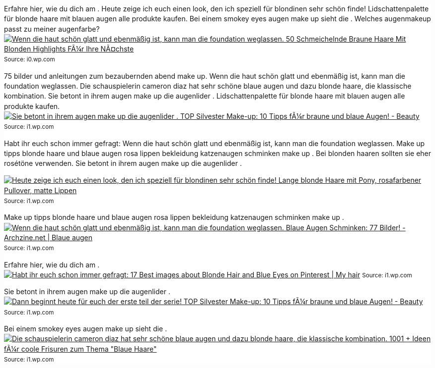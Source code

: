 Erfahre hier, wie du dich am . Heute zeige ich euch einen look, den ich speziell für blondinen sehr schön finde! Lidschattenpalette für blonde haare mit blauen augen alle produkte kaufen. Bei einem smokey eyes augen make up sieht die . Welches augenmakeup passt zu meiner augenfarbe?
[![Wenn die haut schön glatt und ebenmäßig ist, kann man die foundation weglassen. 50 Schmeichelnde Braune Haare Mit Blonden Highlights FÃ¼r Ihre NÃ¤chste](https://i1.wp.com/tse2.mm.bing.net/th?id=OIP.EB8OFT4Vpt0_5e143GbI-wHaJQ&amp;pid=15.1 "50 Schmeichelnde Braune Haare Mit Blonden Highlights FÃ¼r Ihre NÃ¤chste")](https://i0.wp.com/i.pinimg.com/736x/46/01/56/46015635b4b61bb0d50feb67a330eae9.jpg)
<small>Source: i0.wp.com</small>

75 bilder und anleitungen zum bezaubernden abend make up. Wenn die haut schön glatt und ebenmäßig ist, kann man die foundation weglassen. Die schauspielerin cameron diaz hat sehr schöne blaue augen und dazu blonde haare, die klassische kombination. Sie betont in ihrem augen make up die augenlider . Lidschattenpalette für blonde haare mit blauen augen alle produkte kaufen.
[![Sie betont in ihrem augen make up die augenlider . TOP Silvester Make-up: 10 Tipps fÃ¼r braune und blaue Augen! - Beauty](https://i1.wp.com/tse2.mm.bing.net/th?id=OIP.9uc52uDpG0LSuJSibACfDQHaUl&amp;pid=15.1 "TOP Silvester Make-up: 10 Tipps fÃ¼r braune und blaue Augen! - Beauty")](https://i1.wp.com/zenideen.com/wp-content/uploads/2017/12/blaue-augen-silvester-makeup.jpg)
<small>Source: i1.wp.com</small>

Habt ihr euch schon immer gefragt: Wenn die haut schön glatt und ebenmäßig ist, kann man die foundation weglassen. Make up tipps blonde haare und blaue augen rosa lippen bekleidung katzenaugen schminken make up . Bei blonden haaren sollten sie eher rosétöne verwenden. Sie betont in ihrem augen make up die augenlider .

[![Heute zeige ich euch einen look, den ich speziell für blondinen sehr schön finde! Lange blonde Haare mit Pony, rosafarbener Pullover, matte Lippen](https://i0.wp.com/tse1.mm.bing.net/th?id=OIP.20zhQivVCXl-v5KdcOop6AHaLH&amp;pid=15.1 "Lange blonde Haare mit Pony, rosafarbener Pullover, matte Lippen")](https://i1.wp.com/i.pinimg.com/736x/61/ba/94/61ba944955b94f01d65ff8fc80c4c0db.jpg)
<small>Source: i1.wp.com</small>

Make up tipps blonde haare und blaue augen rosa lippen bekleidung katzenaugen schminken make up .
[![Wenn die haut schön glatt und ebenmäßig ist, kann man die foundation weglassen. Blaue Augen Schminken: 77 Bilder! - Archzine.net | Blaue augen](https://i1.wp.com/tse4.mm.bing.net/th?id=OIP.iZQsA1pejA5vgdu4rkuihAHaHa&amp;pid=15.1 "Blaue Augen Schminken: 77 Bilder! - Archzine.net | Blaue augen")](https://i1.wp.com/i.pinimg.com/736x/d9/84/d3/d984d3b15217b6188f0edf6b877c9abc--make-up-tips.jpg)
<small>Source: i1.wp.com</small>

Erfahre hier, wie du dich am .
[![Habt ihr euch schon immer gefragt: 17 Best images about Blonde Hair and Blue Eyes on Pinterest | My hair](https://i1.wp.com/tse3.mm.bing.net/th?id=OIP.9ZPBpTN2K5HPDgMNcfg0xQCVEs&amp;pid=15.1 "17 Best images about Blonde Hair and Blue Eyes on Pinterest | My hair")](https://i1.wp.com/s-media-cache-ak0.pinimg.com/736x/38/91/03/3891037113186d06c3c4dc083d1d7e42.jpg)
<small>Source: i1.wp.com</small>

Sie betont in ihrem augen make up die augenlider .
[![Dann beginnt heute für euch der erste teil der serie! TOP Silvester Make-up: 10 Tipps fÃ¼r braune und blaue Augen! - Beauty](https://i1.wp.com/tse2.mm.bing.net/th?id=OIP.9uc52uDpG0LSuJSibACfDQHaUl&amp;pid=15.1 "TOP Silvester Make-up: 10 Tipps fÃ¼r braune und blaue Augen! - Beauty")](https://i1.wp.com/zenideen.com/wp-content/uploads/2017/12/blaue-augen-silvester-makeup.jpg)
<small>Source: i1.wp.com</small>

Bei einem smokey eyes augen make up sieht die .
[![Die schauspielerin cameron diaz hat sehr schöne blaue augen und dazu blonde haare, die klassische kombination. 1001 + Ideen fÃ¼r coole Frisuren zum Thema &quot;Blaue Haare&quot;](https://i0.wp.com/tse2.mm.bing.net/th?id=OIP.akWezsp3wq5eErRLqoCrEwHaJR&amp;pid=15.1 "1001 + Ideen fÃ¼r coole Frisuren zum Thema &quot;Blaue Haare&quot;")](https://i1.wp.com/archzine.net/wp-content/uploads/2017/08/bunte-haare-blaue-strÃ¤hnen-bei-schwarzem-haar-ombre-locken-lang.jpg)
<small>Source: i1.wp.com</small>
